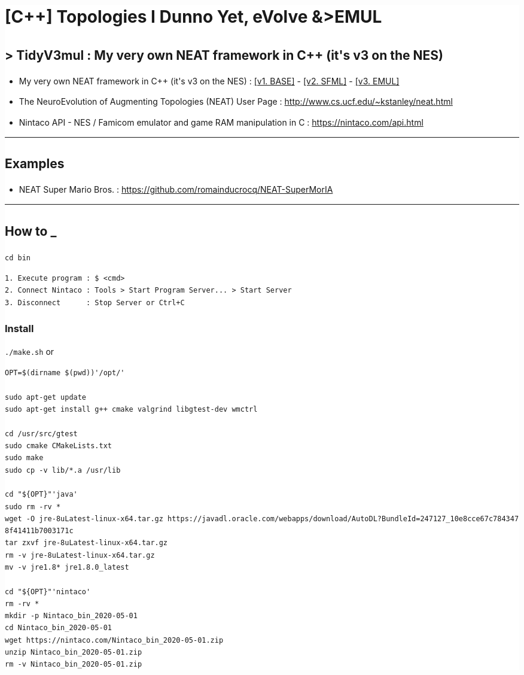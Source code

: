<span id="header">
  
# [C++] Topologies I Dunno Yet, eVolve &>EMUL
## > TidyV3mul : My very own NEAT framework in C++ (it's v3 on the NES)

- My very own NEAT framework in C++ (it's v3 on the NES) : [\[v1. BASE\]](https://github.com/romainducrocq/NEAT-TidyVolve) - [\[v2. SFML\]](https://github.com/romainducrocq/NEAT-TidyV2fml) - [\[v3. EMUL\]](https://github.com/romainducrocq/NEAT-TidyV3mul)

  
- The NeuroEvolution of Augmenting Topologies (NEAT) User Page : http://www.cs.ucf.edu/~kstanley/neat.html
- Nintaco API - NES / Famicom emulator and game RAM manipulation in C : https://nintaco.com/api.html

****

## Examples

- NEAT Super Mario Bros. : https://github.com/romainducrocq/NEAT-SuperMorIA
</span>
  
****

## How to _

`cd bin`

```
1. Execute program : $ <cmd>
2. Connect Nintaco : Tools > Start Program Server... > Start Server
3. Disconnect      : Stop Server or Ctrl+C
```

### Install
`./make.sh` or  
```
OPT=$(dirname $(pwd))'/opt/'

sudo apt-get update
sudo apt-get install g++ cmake valgrind libgtest-dev wmctrl

cd /usr/src/gtest
sudo cmake CMakeLists.txt
sudo make
sudo cp -v lib/*.a /usr/lib

cd "${OPT}"'java'
sudo rm -rv *
wget -O jre-8uLatest-linux-x64.tar.gz https://javadl.oracle.com/webapps/download/AutoDL?BundleId=247127_10e8cce67c7843478f41411b7003171c
tar zxvf jre-8uLatest-linux-x64.tar.gz
rm -v jre-8uLatest-linux-x64.tar.gz
mv -v jre1.8* jre1.8.0_latest

cd "${OPT}"'nintaco'
rm -rv *
mkdir -p Nintaco_bin_2020-05-01
cd Nintaco_bin_2020-05-01
wget https://nintaco.com/Nintaco_bin_2020-05-01.zip
unzip Nintaco_bin_2020-05-01.zip
rm -v Nintaco_bin_2020-05-01.zip
```